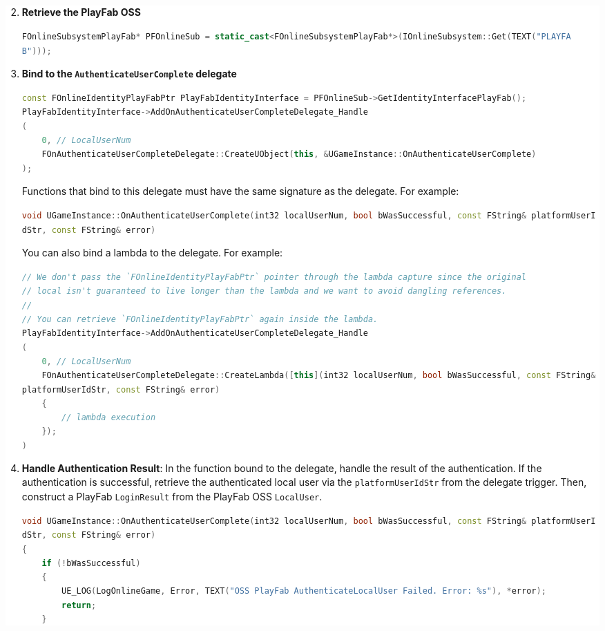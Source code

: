 2. **Retrieve the PlayFab OSS**
    ```cpp
    FOnlineSubsystemPlayFab* PFOnlineSub = static_cast<FOnlineSubsystemPlayFab*>(IOnlineSubsystem::Get(TEXT("PLAYFAB")));
    ```

3. **Bind to the `AuthenticateUserComplete` delegate**
    ```cpp
    const FOnlineIdentityPlayFabPtr PlayFabIdentityInterface = PFOnlineSub->GetIdentityInterfacePlayFab();
    PlayFabIdentityInterface->AddOnAuthenticateUserCompleteDelegate_Handle
    (
        0, // LocalUserNum
        FOnAuthenticateUserCompleteDelegate::CreateUObject(this, &UGameInstance::OnAuthenticateUserComplete)
    );
    ```

    Functions that bind to this delegate must have the same signature as the delegate. For example:
    ```cpp
    void UGameInstance::OnAuthenticateUserComplete(int32 localUserNum, bool bWasSuccessful, const FString& platformUserIdStr, const FString& error)
    ```
  
    You can also bind a lambda to the delegate. For example:
    ```cpp
    // We don't pass the `FOnlineIdentityPlayFabPtr` pointer through the lambda capture since the original
    // local isn't guaranteed to live longer than the lambda and we want to avoid dangling references.
    //
    // You can retrieve `FOnlineIdentityPlayFabPtr` again inside the lambda.
    PlayFabIdentityInterface->AddOnAuthenticateUserCompleteDelegate_Handle
    (
        0, // LocalUserNum
        FOnAuthenticateUserCompleteDelegate::CreateLambda([this](int32 localUserNum, bool bWasSuccessful, const FString& platformUserIdStr, const FString& error)
        {
            // lambda execution
        });
    )
    ```


4. **Handle Authentication Result**: In the function bound to the delegate, handle the result of the authentication. If the authentication is successful, retrieve the authenticated local user via the `platformUserIdStr` from the delegate trigger. Then, construct a PlayFab `LoginResult` from the PlayFab OSS `LocalUser`.
    ```cpp
    void UGameInstance::OnAuthenticateUserComplete(int32 localUserNum, bool bWasSuccessful, const FString& platformUserIdStr, const FString& error)
    {
        if (!bWasSuccessful)
        {
            UE_LOG(LogOnlineGame, Error, TEXT("OSS PlayFab AuthenticateLocalUser Failed. Error: %s"), *error);
            return;
        }
